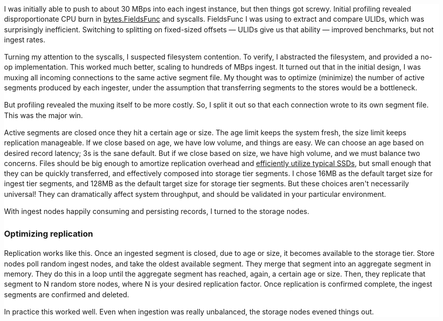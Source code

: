 I was initially able to push to about 30 MBps into each ingest instance, but then things got screwy.
Initial profiling revealed disproportionate CPU burn in [bytes.FieldsFunc](https://golang.org/pkg/bytes#FieldsFunc) and syscalls.
FieldsFunc I was using to extract and compare ULIDs, which was surprisingly inefficient.
Switching to splitting on fixed-sized offsets — ULIDs give us that ability — improved benchmarks, but not ingest rates.

Turning my attention to the syscalls, I suspected filesystem contention.
To verify, I abstracted the filesystem, and provided a no-op implementation.
This worked much better, scaling to hundreds of MBps ingest.
It turned out that in the initial design, I was muxing all incoming connections to the same active segment file.
My thought was to optimize (minimize) the number of active segments produced by each ingester,
 under the assumption that transferring segments to the stores would be a bottleneck.

But profiling revealed the muxing itself to be more costly.
So, I split it out so that each connection wrote to its own segment file.
This was the major win. 

Active segments are closed once they hit a certain age or size.
The age limit keeps the system fresh, the size limit keeps replication manageable.
If we close based on age, we have low volume, and things are easy.
We can choose an age based on desired record latency; 3s is the sane default.
But if we close based on size, we have high volume, and we must balance two concerns.
Files should be big enough to amortize replication overhead and [efficiently utilize typical SSDs](http://codecapsule.com/2014/02/12/coding-for-ssds-part-5-access-patterns-and-system-optimizations/),
 but small enough that they can be quickly transferred, and effectively composed into storage tier segments.
I chose 16MB as the default target size for ingest tier segments,
 and 128MB as the default target size for storage tier segments.
But these choices aren't necessarily universal!
They can dramatically affect system throughput, and should be validated in your particular environment.

With ingest nodes happily consuming and persisting records, I turned to the storage nodes.

### Optimizing replication

Replication works like this.
Once an ingested segment is closed, due to age or size, it becomes available to the storage tier.
Store nodes poll random ingest nodes, and take the oldest available segment.
They merge that segment into an aggregate segment in memory.
They do this in a loop until the aggregate segment has reached, again, a certain age or size.
Then, they replicate that segment to N random store nodes, where N is your desired replication factor.
Once replication is confirmed complete, the ingest segments are confirmed and deleted.

In practice this worked well.
Even when ingestion was really unbalanced, the storage nodes evened things out.
